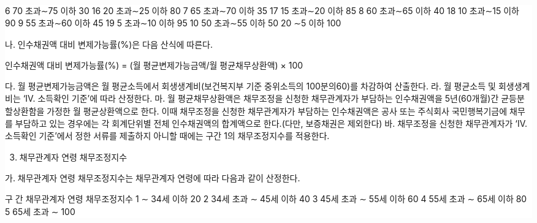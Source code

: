 6
70 초과∼75 이하
30
16
20 초과∼25 이하
80
7
65 초과∼70 이하
35
17
15 초과∼20 이하
85
8
60 초과∼65 이하
40
18
10 초과∼15 이하
90
9
55 초과∼60 이하
45
19
 5 초과∼10 이하
95
10
50 초과∼55 이하
50
20
        ∼5 이하
100

  나. 인수채권액 대비 변제가능률(%)은 다음 산식에 따른다.

 인수채권액 대비 변제가능률(%) = (월 평균변제가능금액/월 평균채무상환액) × 100

  다. 월 평균변제가능금액은 월 평균소득에서 회생생계비(보건복지부 기준 중위소득의 100분의60)를 차감하여 산출한다.
  라. 월 평균소득 및 회생생계비는 ‘Ⅳ. 소득확인 기준’에 따라 산정한다.
  마. 월 평균채무상환액은 채무조정을 신청한 채무관계자가 부담하는 인수채권액을 5년(60개월)간 균등분할상환함을 가정한 월 평균상환액으로 한다. 이때 채무조정을 신청한 채무관계자가 부담하는 인수채권액은 공사 또는 주식회사 국민행복기금에 채무를 부담하고 있는 경우에는 각 회계단위별 전체 인수채권액의 합계액으로 한다.(다만, 보증채권은 제외한다)
  바. 채무조정을 신청한 채무관계자가 ‘Ⅳ. 소득확인 기준’에서 정한 서류를 제출하지 아니할 때에는 구간 1의 채무조정지수를 적용한다.

 3. 채무관계자 연령 채무조정지수

  가. 채무관계자 연령 채무조정지수는 채무관계자 연령에 따라 다음과 같이 산정한다.

구 간
채무관계자 연령
채무조정지수
1
          ∼ 34세 이하
20
2
34세 초과 ∼ 45세 이하
40
3
45세 초과 ∼ 55세 이하
60
4
55세 초과 ∼ 65세 이하
80
5
             65세 초과 ∼
100
